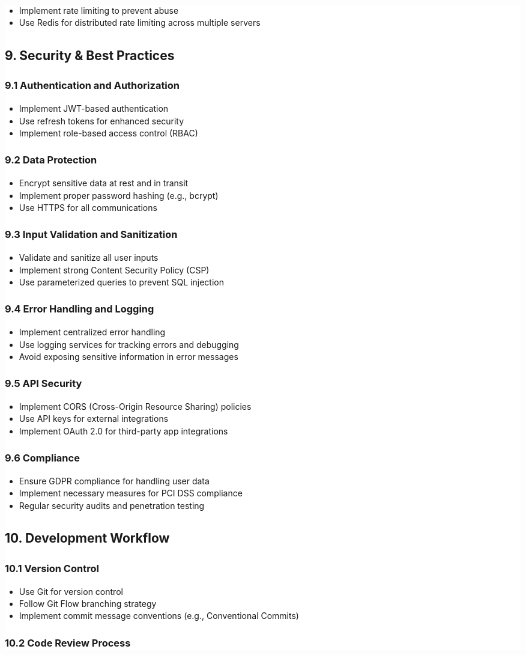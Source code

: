 - Implement rate limiting to prevent abuse
- Use Redis for distributed rate limiting across multiple servers

## 9. Security & Best Practices

### 9.1 Authentication and Authorization

- Implement JWT-based authentication
- Use refresh tokens for enhanced security
- Implement role-based access control (RBAC)

### 9.2 Data Protection

- Encrypt sensitive data at rest and in transit
- Implement proper password hashing (e.g., bcrypt)
- Use HTTPS for all communications

### 9.3 Input Validation and Sanitization

- Validate and sanitize all user inputs
- Implement strong Content Security Policy (CSP)
- Use parameterized queries to prevent SQL injection

### 9.4 Error Handling and Logging

- Implement centralized error handling
- Use logging services for tracking errors and debugging
- Avoid exposing sensitive information in error messages

### 9.5 API Security

- Implement CORS (Cross-Origin Resource Sharing) policies
- Use API keys for external integrations
- Implement OAuth 2.0 for third-party app integrations

### 9.6 Compliance

- Ensure GDPR compliance for handling user data
- Implement necessary measures for PCI DSS compliance
- Regular security audits and penetration testing

## 10. Development Workflow

### 10.1 Version Control

- Use Git for version control
- Follow Git Flow branching strategy
- Implement commit message conventions (e.g., Conventional Commits)

### 10.2 Code Review Process
